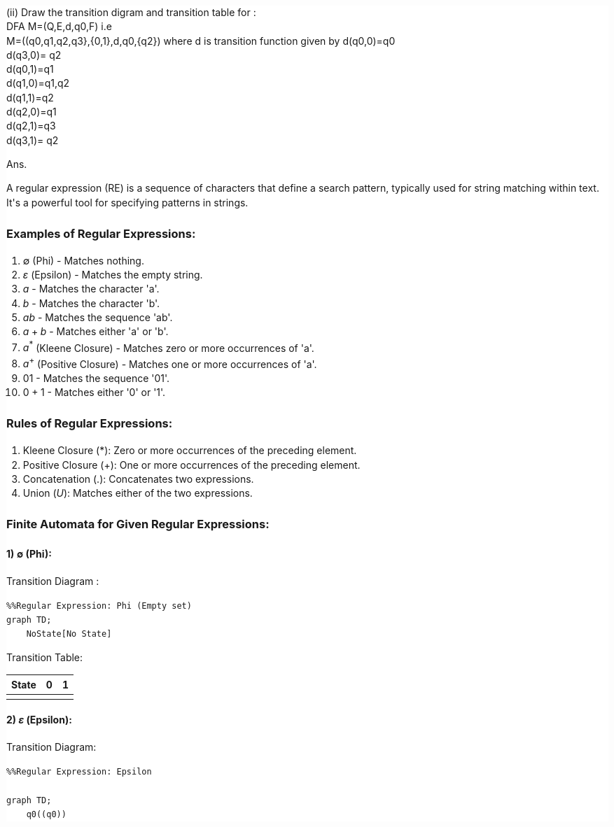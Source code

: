 (ii) Draw the transition digram and transition table for :<br>
DFA M=(Q,E,d,q0,F) i.e <br>M=((q0,q1,q2,q3},{0,1},d,q0,{q2}) where d is transition function given by 
d(q0,0)=q0 <br> d(q3,0)= q2<br> d(q0,1)=q1 <br>d(q1,0)=q1,q2<br> d(q1,1)=q2 <br>d(q2,0)=q1<br> d(q2,1)=q3 <br>d(q3,1)= q2

Ans. 

A regular expression (RE) is a sequence of characters that define a search pattern, typically used for string matching within text. It's a powerful tool for specifying patterns in strings.

### Examples of Regular Expressions:
1. $\emptyset$ (Phi) - Matches nothing.
2. $\varepsilon$ (Epsilon) - Matches the empty string.
3. $a$ - Matches the character 'a'.
4. $b$ - Matches the character 'b'.
5. $ab$ - Matches the sequence 'ab'.
6. $a + b$ - Matches either 'a' or 'b'.
7. $a^*$ (Kleene Closure) - Matches zero or more occurrences of 'a'.
8. $a^+$ (Positive Closure) - Matches one or more occurrences of 'a'.
9. $01$ - Matches the sequence '01'.
10. $0 + 1$ - Matches either '0' or '1'.

### Rules of Regular Expressions:
1. Kleene Closure ($*$): Zero or more occurrences of the preceding element.
2. Positive Closure ($+$): One or more occurrences of the preceding element.
3. Concatenation ($.$): Concatenates two expressions.
4. Union ($U$): Matches either of the two expressions.

### Finite Automata for Given Regular Expressions:

#### 1) $\emptyset$ (Phi):
Transition Diagram :

```mermaid
%%Regular Expression: Phi (Empty set)
graph TD;
    NoState[No State]
```
Transition Table:  

| State | 0       | 1       |
|-------|---------|---------|
|       |         |         |


#### 2) $\varepsilon$ (Epsilon):
Transition Diagram:  


```mermaid
%%Regular Expression: Epsilon

graph TD;
    q0((q0))
```
